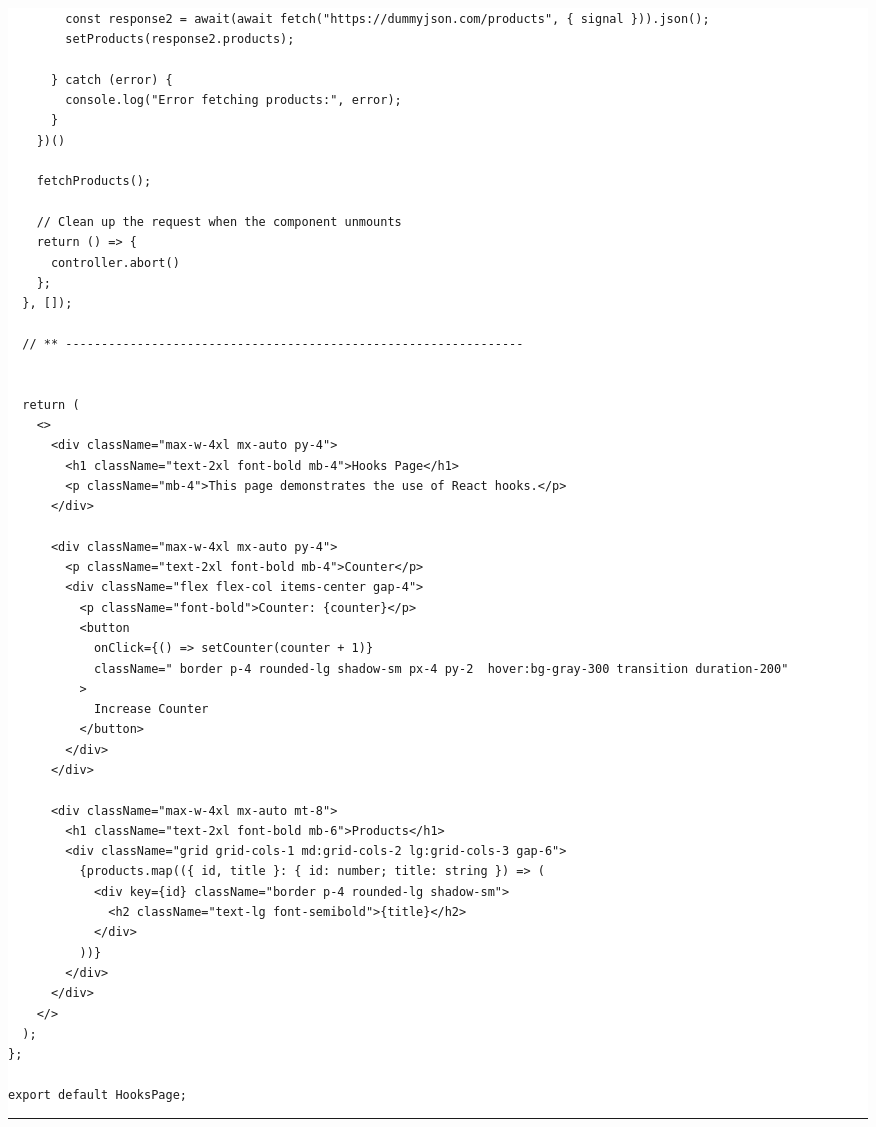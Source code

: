 ```tsx
        const response2 = await(await fetch("https://dummyjson.com/products", { signal })).json();
        setProducts(response2.products);

      } catch (error) {
        console.log("Error fetching products:", error);
      }
    })()

    fetchProducts();

    // Clean up the request when the component unmounts
    return () => {
      controller.abort()
    };
  }, []);

  // ** ----------------------------------------------------------------


  return (
    <>
      <div className="max-w-4xl mx-auto py-4">
        <h1 className="text-2xl font-bold mb-4">Hooks Page</h1>
        <p className="mb-4">This page demonstrates the use of React hooks.</p>
      </div>
      
      <div className="max-w-4xl mx-auto py-4">
        <p className="text-2xl font-bold mb-4">Counter</p>
        <div className="flex flex-col items-center gap-4">
          <p className="font-bold">Counter: {counter}</p>
          <button
            onClick={() => setCounter(counter + 1)}
            className=" border p-4 rounded-lg shadow-sm px-4 py-2  hover:bg-gray-300 transition duration-200"
          >
            Increase Counter
          </button>
        </div>
      </div>

      <div className="max-w-4xl mx-auto mt-8">
        <h1 className="text-2xl font-bold mb-6">Products</h1>
        <div className="grid grid-cols-1 md:grid-cols-2 lg:grid-cols-3 gap-6">
          {products.map(({ id, title }: { id: number; title: string }) => (
            <div key={id} className="border p-4 rounded-lg shadow-sm">
              <h2 className="text-lg font-semibold">{title}</h2>
            </div>
          ))}
        </div>
      </div>
    </>
  );
};

export default HooksPage;
```
---
